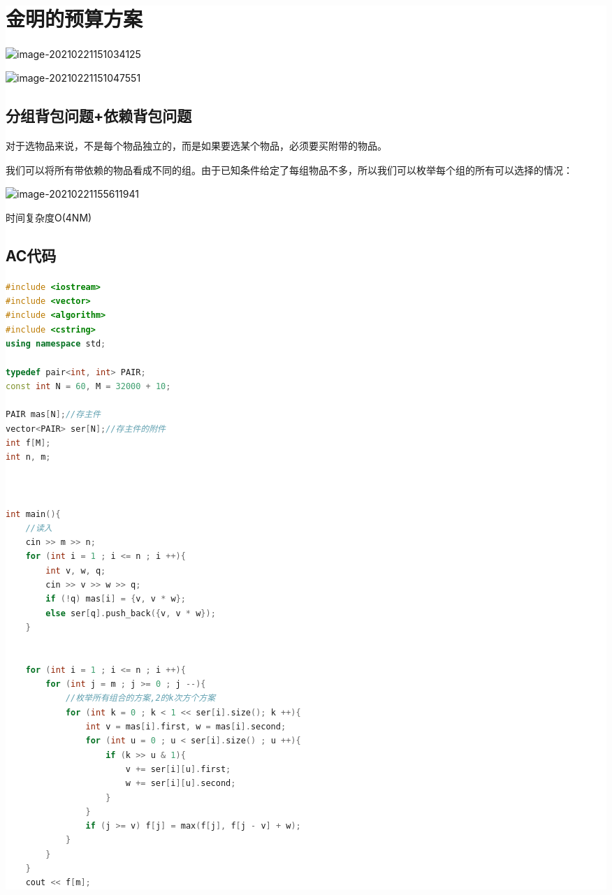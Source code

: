 # 金明的预算方案

![image-20210221151034125](https://gitee.com/xddadd/cloud-image/raw/master/master/20210221151034.png)

![image-20210221151047551](https://gitee.com/xddadd/cloud-image/raw/master/master/20210221151047.png)

## 分组背包问题+依赖背包问题

对于选物品来说，不是每个物品独立的，而是如果要选某个物品，必须要买附带的物品。

我们可以将所有带依赖的物品看成不同的组。由于已知条件给定了每组物品不多，所以我们可以枚举每个组的所有可以选择的情况：

![image-20210221155611941](https://gitee.com/xddadd/cloud-image/raw/master/master/20210221155612.png)

时间复杂度O(4NM)

## AC代码

```cpp
#include <iostream>
#include <vector>
#include <algorithm>
#include <cstring>
using namespace std;

typedef pair<int, int> PAIR;
const int N = 60, M = 32000 + 10;

PAIR mas[N];//存主件
vector<PAIR> ser[N];//存主件的附件
int f[M];
int n, m;



int main(){
    //读入
    cin >> m >> n;
    for (int i = 1 ; i <= n ; i ++){
        int v, w, q;
        cin >> v >> w >> q;
        if (!q) mas[i] = {v, v * w};
        else ser[q].push_back({v, v * w});
    }
    
    
    for (int i = 1 ; i <= n ; i ++){
        for (int j = m ; j >= 0 ; j --){
            //枚举所有组合的方案,2的k次方个方案
            for (int k = 0 ; k < 1 << ser[i].size(); k ++){
                int v = mas[i].first, w = mas[i].second;
                for (int u = 0 ; u < ser[i].size() ; u ++){
                    if (k >> u & 1){
                        v += ser[i][u].first;
                        w += ser[i][u].second;
                    }
                }
                if (j >= v) f[j] = max(f[j], f[j - v] + w);
            }
        }
    }
    cout << f[m];
```